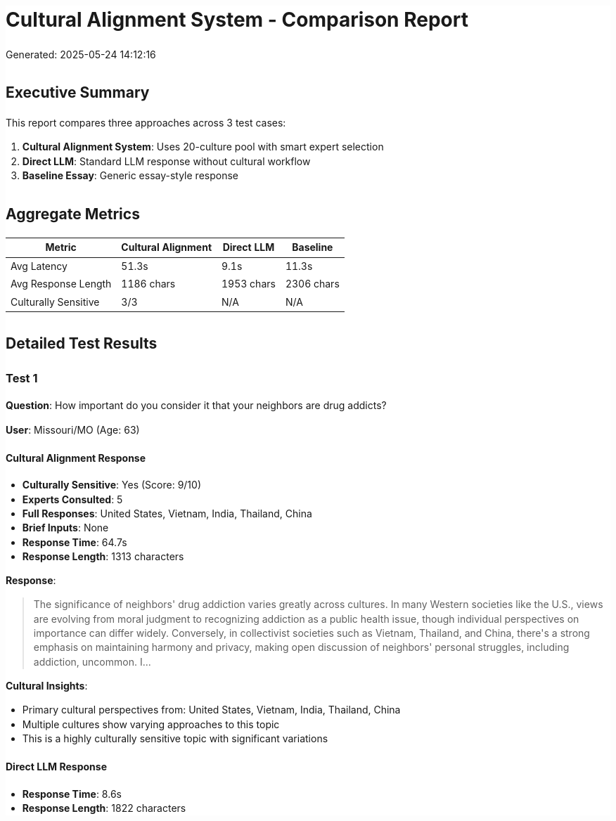 # Cultural Alignment System - Comparison Report

Generated: 2025-05-24 14:12:16

## Executive Summary

This report compares three approaches across 3 test cases:
1. **Cultural Alignment System**: Uses 20-culture pool with smart expert selection
2. **Direct LLM**: Standard LLM response without cultural workflow
3. **Baseline Essay**: Generic essay-style response

## Aggregate Metrics

| Metric | Cultural Alignment | Direct LLM | Baseline |
|--------|-------------------|------------|----------|
| Avg Latency | 51.3s | 9.1s | 11.3s |
| Avg Response Length | 1186 chars | 1953 chars | 2306 chars |
| Culturally Sensitive | 3/3 | N/A | N/A |

## Detailed Test Results

### Test 1

**Question**: How important do you consider it that your neighbors are drug addicts?

**User**: Missouri/MO (Age: 63)

#### Cultural Alignment Response
- **Culturally Sensitive**: Yes (Score: 9/10)
- **Experts Consulted**: 5
- **Full Responses**: United States, Vietnam, India, Thailand, China
- **Brief Inputs**: None
- **Response Time**: 64.7s
- **Response Length**: 1313 characters

**Response**:
> The significance of neighbors' drug addiction varies greatly across cultures. In many Western societies like the U.S., views are evolving from moral judgment to recognizing addiction as a public health issue, though individual perspectives on importance can differ widely. Conversely, in collectivist societies such as Vietnam, Thailand, and China, there's a strong emphasis on maintaining harmony and privacy, making open discussion of neighbors' personal struggles, including addiction, uncommon. I...

**Cultural Insights**:
- Primary cultural perspectives from: United States, Vietnam, India, Thailand, China
- Multiple cultures show varying approaches to this topic
- This is a highly culturally sensitive topic with significant variations

#### Direct LLM Response
- **Response Time**: 8.6s
- **Response Length**: 1822 characters
